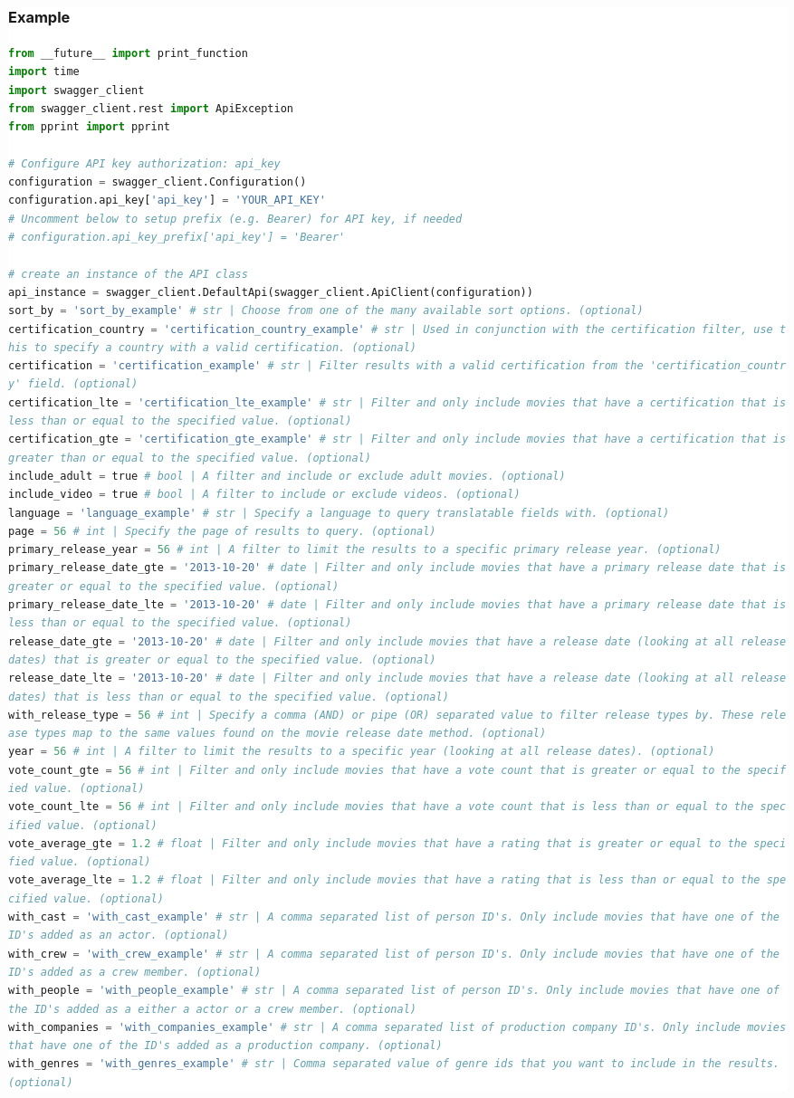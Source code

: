 ### Example
```python
from __future__ import print_function
import time
import swagger_client
from swagger_client.rest import ApiException
from pprint import pprint

# Configure API key authorization: api_key
configuration = swagger_client.Configuration()
configuration.api_key['api_key'] = 'YOUR_API_KEY'
# Uncomment below to setup prefix (e.g. Bearer) for API key, if needed
# configuration.api_key_prefix['api_key'] = 'Bearer'

# create an instance of the API class
api_instance = swagger_client.DefaultApi(swagger_client.ApiClient(configuration))
sort_by = 'sort_by_example' # str | Choose from one of the many available sort options. (optional)
certification_country = 'certification_country_example' # str | Used in conjunction with the certification filter, use this to specify a country with a valid certification. (optional)
certification = 'certification_example' # str | Filter results with a valid certification from the 'certification_country' field. (optional)
certification_lte = 'certification_lte_example' # str | Filter and only include movies that have a certification that is less than or equal to the specified value. (optional)
certification_gte = 'certification_gte_example' # str | Filter and only include movies that have a certification that is greater than or equal to the specified value. (optional)
include_adult = true # bool | A filter and include or exclude adult movies. (optional)
include_video = true # bool | A filter to include or exclude videos. (optional)
language = 'language_example' # str | Specify a language to query translatable fields with. (optional)
page = 56 # int | Specify the page of results to query. (optional)
primary_release_year = 56 # int | A filter to limit the results to a specific primary release year. (optional)
primary_release_date_gte = '2013-10-20' # date | Filter and only include movies that have a primary release date that is greater or equal to the specified value. (optional)
primary_release_date_lte = '2013-10-20' # date | Filter and only include movies that have a primary release date that is less than or equal to the specified value. (optional)
release_date_gte = '2013-10-20' # date | Filter and only include movies that have a release date (looking at all release dates) that is greater or equal to the specified value. (optional)
release_date_lte = '2013-10-20' # date | Filter and only include movies that have a release date (looking at all release dates) that is less than or equal to the specified value. (optional)
with_release_type = 56 # int | Specify a comma (AND) or pipe (OR) separated value to filter release types by. These release types map to the same values found on the movie release date method. (optional)
year = 56 # int | A filter to limit the results to a specific year (looking at all release dates). (optional)
vote_count_gte = 56 # int | Filter and only include movies that have a vote count that is greater or equal to the specified value. (optional)
vote_count_lte = 56 # int | Filter and only include movies that have a vote count that is less than or equal to the specified value. (optional)
vote_average_gte = 1.2 # float | Filter and only include movies that have a rating that is greater or equal to the specified value. (optional)
vote_average_lte = 1.2 # float | Filter and only include movies that have a rating that is less than or equal to the specified value. (optional)
with_cast = 'with_cast_example' # str | A comma separated list of person ID's. Only include movies that have one of the ID's added as an actor. (optional)
with_crew = 'with_crew_example' # str | A comma separated list of person ID's. Only include movies that have one of the ID's added as a crew member. (optional)
with_people = 'with_people_example' # str | A comma separated list of person ID's. Only include movies that have one of the ID's added as a either a actor or a crew member. (optional)
with_companies = 'with_companies_example' # str | A comma separated list of production company ID's. Only include movies that have one of the ID's added as a production company. (optional)
with_genres = 'with_genres_example' # str | Comma separated value of genre ids that you want to include in the results. (optional)
```